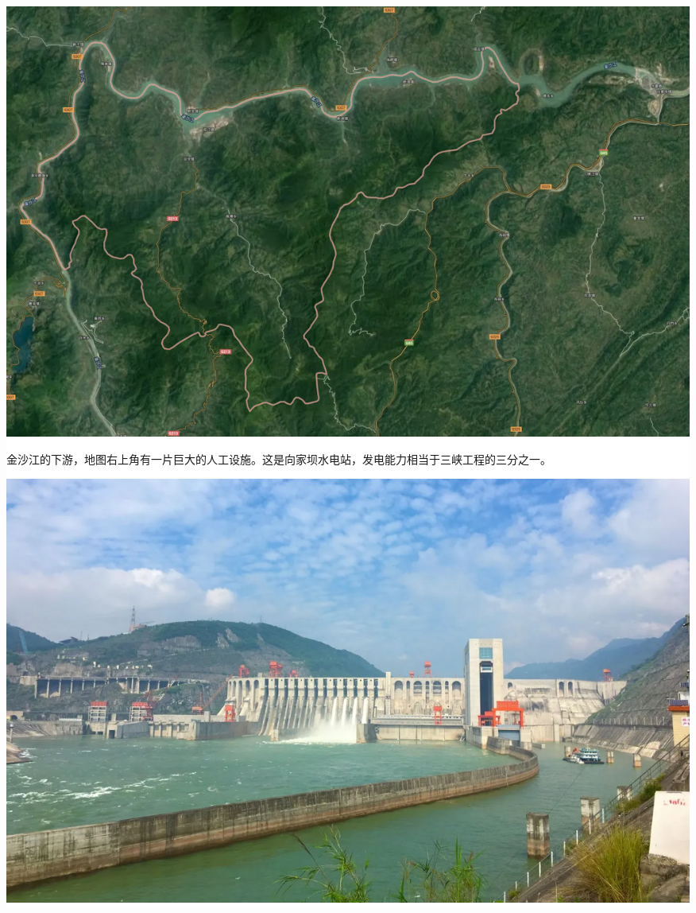 ![](/images/btnews/btnews/0001_0100/0004/image4.webp)

金沙江的下游，地图右上角有一片巨大的人工设施。这是向家坝水电站，发电能力相当于三峡工程的三分之一。

![](/images/btnews/btnews/0001_0100/0004/image6.webp)
